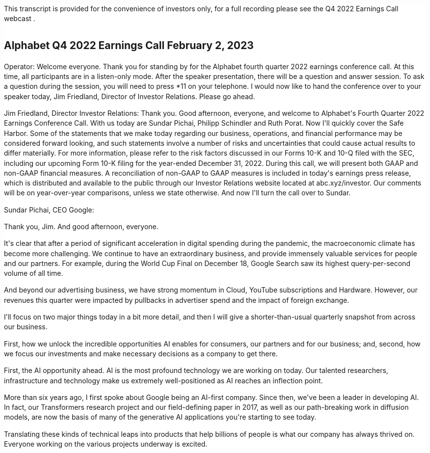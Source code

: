 This transcript is provided for the convenience of investors only, for a full recording please see the   Q4 2022 Earnings Call webcast  .

## Alphabet Q4 2022 Earnings Call February 2, 2023

Operator: Welcome everyone. Thank you for standing by for the Alphabet fourth quarter 2022 earnings conference call. At this time, all participants are in a listen-only mode. After the speaker presentation, there will be a question and answer session. To ask a question during the session, you will need to press *11 on your telephone. I would now like to hand the conference over to your speaker today, Jim Friedland, Director of Investor Relations. Please go ahead.

Jim Friedland, Director Investor Relations: Thank you. Good afternoon, everyone, and welcome to Alphabet's Fourth Quarter 2022 Earnings Conference Call. With us today are Sundar Pichai, Philipp Schindler and Ruth Porat. Now I'll quickly cover the Safe Harbor. Some of the statements that we make today regarding our business, operations, and financial performance may be considered forward looking, and such statements involve a number of risks and uncertainties that could cause actual results to differ materially. For more information, please refer to the risk factors discussed in our Forms 10-K and 10-Q filed with the SEC, including our upcoming Form 10-K filing for the year-ended December 31, 2022. During this call, we will present both GAAP and non-GAAP financial measures. A reconciliation of non-GAAP to GAAP measures is included in today's earnings press release, which is distributed and available to the public through our Investor Relations website located at abc.xyz/investor. Our comments will be on year-over-year comparisons, unless we state otherwise. And now I'll turn the call over to Sundar.

Sundar Pichai, CEO Google:

Thank you, Jim. And good afternoon, everyone.

It's clear that after a period of significant acceleration in digital spending during the pandemic, the macroeconomic climate has become more challenging. We continue to have an extraordinary business, and provide immensely valuable services for people and our partners. For example, during the World Cup Final on December 18, Google Search saw its highest query-per-second volume of all time.

And beyond our advertising business, we have strong momentum in Cloud, YouTube subscriptions and Hardware. However, our revenues this quarter were impacted by pullbacks in advertiser spend and the impact of foreign exchange.

I'll focus on two major things today in a bit more detail, and then I will give a shorter-than-usual quarterly snapshot from across our business.

First, how we unlock the incredible opportunities AI enables for consumers, our partners and for our business; and, second, how we focus our investments and make necessary decisions as a company to get there.

First, the AI opportunity ahead. AI is the most profound technology we are working on today. Our talented researchers, infrastructure and technology make us extremely well-positioned as AI reaches an inflection point.

More than six years ago, I first spoke about Google being an AI-first company. Since then, we've been a leader in developing AI. In fact, our Transformers research project and our field-defining paper in 2017, as well as our path-breaking work in diffusion models, are now the basis of many of the generative AI applications you're starting to see today.

Translating these kinds of technical leaps into products that help billions of people is what our company has always thrived on. Everyone working on the various projects underway is excited.
